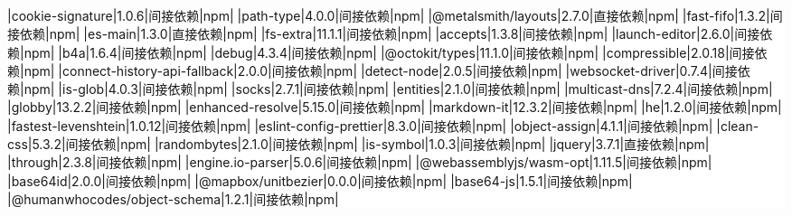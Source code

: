 |cookie-signature|1.0.6|间接依赖|npm|
|path-type|4.0.0|间接依赖|npm|
|@metalsmith/layouts|2.7.0|直接依赖|npm|
|fast-fifo|1.3.2|间接依赖|npm|
|es-main|1.3.0|直接依赖|npm|
|fs-extra|11.1.1|间接依赖|npm|
|accepts|1.3.8|间接依赖|npm|
|launch-editor|2.6.0|间接依赖|npm|
|b4a|1.6.4|间接依赖|npm|
|debug|4.3.4|间接依赖|npm|
|@octokit/types|11.1.0|间接依赖|npm|
|compressible|2.0.18|间接依赖|npm|
|connect-history-api-fallback|2.0.0|间接依赖|npm|
|detect-node|2.0.5|间接依赖|npm|
|websocket-driver|0.7.4|间接依赖|npm|
|is-glob|4.0.3|间接依赖|npm|
|socks|2.7.1|间接依赖|npm|
|entities|2.1.0|间接依赖|npm|
|multicast-dns|7.2.4|间接依赖|npm|
|globby|13.2.2|间接依赖|npm|
|enhanced-resolve|5.15.0|间接依赖|npm|
|markdown-it|12.3.2|间接依赖|npm|
|he|1.2.0|间接依赖|npm|
|fastest-levenshtein|1.0.12|间接依赖|npm|
|eslint-config-prettier|8.3.0|间接依赖|npm|
|object-assign|4.1.1|间接依赖|npm|
|clean-css|5.3.2|间接依赖|npm|
|randombytes|2.1.0|间接依赖|npm|
|is-symbol|1.0.3|间接依赖|npm|
|jquery|3.7.1|直接依赖|npm|
|through|2.3.8|间接依赖|npm|
|engine.io-parser|5.0.6|间接依赖|npm|
|@webassemblyjs/wasm-opt|1.11.5|间接依赖|npm|
|base64id|2.0.0|间接依赖|npm|
|@mapbox/unitbezier|0.0.0|间接依赖|npm|
|base64-js|1.5.1|间接依赖|npm|
|@humanwhocodes/object-schema|1.2.1|间接依赖|npm|